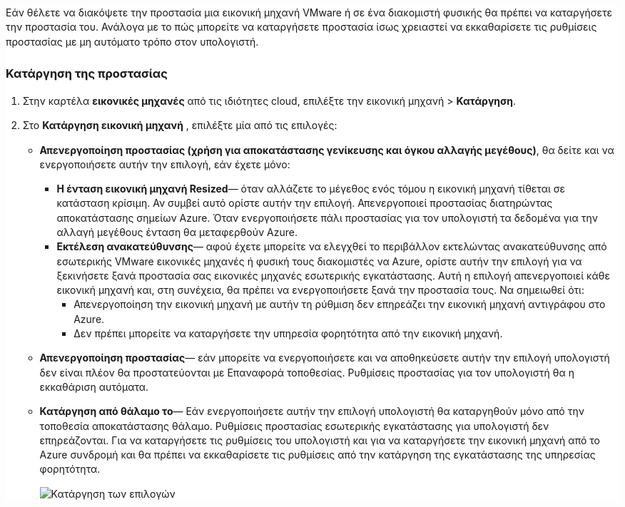 Εάν θέλετε να διακόψετε την προστασία μια εικονική μηχανή VMware ή σε ένα διακομιστή φυσικής θα πρέπει να καταργήσετε την προστασία του. Ανάλογα με το πώς μπορείτε να καταργήσετε προστασία ίσως χρειαστεί να εκκαθαρίσετε τις ρυθμίσεις προστασίας με μη αυτόματο τρόπο στον υπολογιστή. 

### <a name="remove-protection"></a>Κατάργηση της προστασίας

1. Στην καρτέλα **εικονικές μηχανές** από τις ιδιότητες cloud, επιλέξτε την εικονική μηχανή > **Κατάργηση**.
2. Στο **Κατάργηση εικονική μηχανή** , επιλέξτε μία από τις επιλογές:

    - **Απενεργοποίηση προστασίας (χρήση για αποκατάστασης γενίκευσης και όγκου αλλαγής μεγέθους)**, θα δείτε και να ενεργοποιήσετε αυτήν την επιλογή, εάν έχετε μόνο:
        - **Η ένταση εικονική μηχανή Resized**— όταν αλλάζετε το μέγεθος ενός τόμου η εικονική μηχανή τίθεται σε κατάσταση κρίσιμη. Αν συμβεί αυτό ορίστε αυτήν την επιλογή. Απενεργοποιεί προστασίας διατηρώντας αποκατάστασης σημείων Azure. Όταν ενεργοποιήσετε πάλι προστασίας για τον υπολογιστή τα δεδομένα για την αλλαγή μεγέθους ένταση θα μεταφερθούν Azure.
        - **Εκτέλεση ανακατεύθυνσης**— αφού έχετε μπορείτε να ελεγχθεί το περιβάλλον εκτελώντας ανακατεύθυνσης από εσωτερικής VMware εικονικές μηχανές ή φυσική τους διακομιστές να Azure, ορίστε αυτήν την επιλογή για να ξεκινήσετε ξανά προστασία σας εικονικές μηχανές εσωτερικής εγκατάστασης. Αυτή η επιλογή απενεργοποιεί κάθε εικονική μηχανή και, στη συνέχεια, θα πρέπει να ενεργοποιήσετε ξανά την προστασία τους. Να σημειωθεί ότι:
            - Απενεργοποίηση την εικονική μηχανή με αυτήν τη ρύθμιση δεν επηρεάζει την εικονική μηχανή αντιγράφου στο Azure.
            - Δεν πρέπει μπορείτε να καταργήσετε την υπηρεσία φορητότητα από την εικονική μηχανή.
    
    - **Απενεργοποίηση προστασίας**— εάν μπορείτε να ενεργοποιήσετε και να αποθηκεύσετε αυτήν την επιλογή υπολογιστή δεν είναι πλέον θα προστατεύονται με Επαναφορά τοποθεσίας. Ρυθμίσεις προστασίας για τον υπολογιστή θα η εκκαθάριση αυτόματα.
    - **Κατάργηση από θάλαμο το**— Εάν ενεργοποιήσετε αυτήν την επιλογή υπολογιστή θα καταργηθούν μόνο από την τοποθεσία αποκατάστασης θάλαμο. Ρυθμίσεις προστασίας εσωτερικής εγκατάστασης για υπολογιστή δεν επηρεάζονται. Για να καταργήσετε τις ρυθμίσεις του υπολογιστή και για να καταργήσετε την εικονική μηχανή από το Azure συνδρομή και θα πρέπει να εκκαθαρίσετε τις ρυθμίσεις από την κατάργηση της εγκατάστασης της υπηρεσίας φορητότητα.
    
        ![Κατάργηση των επιλογών](./media/site-recovery-manage-registration-and-protection/remove-vm.png)

















